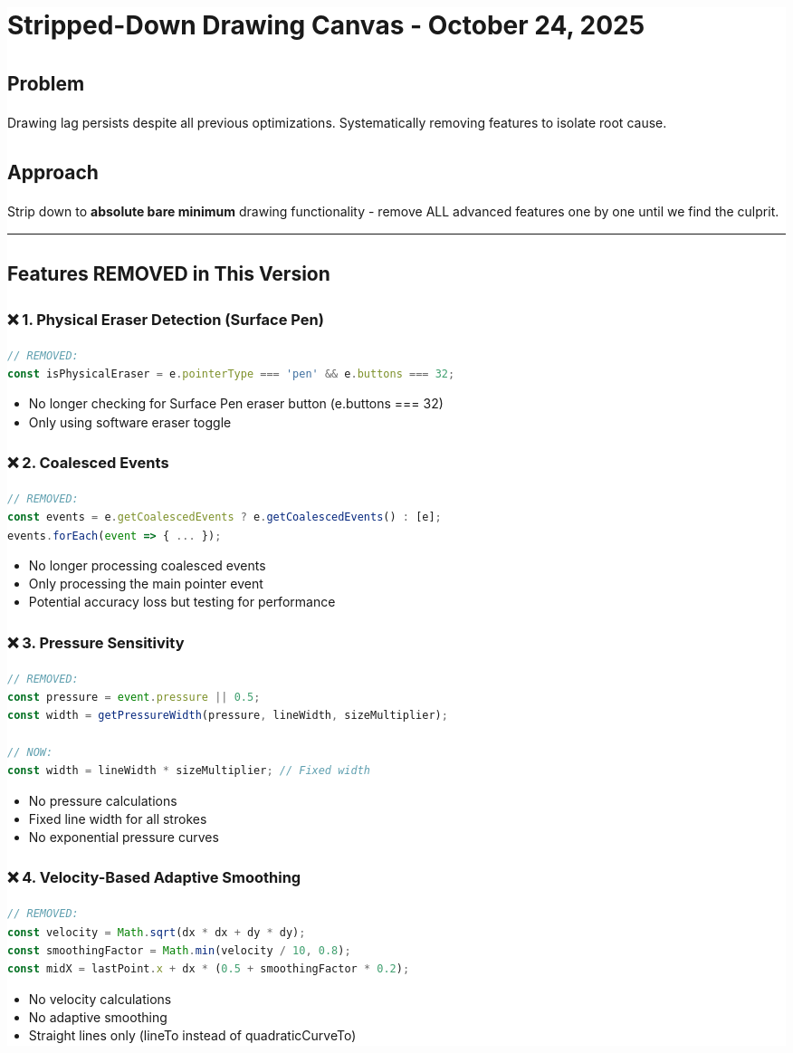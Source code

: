 # Stripped-Down Drawing Canvas - October 24, 2025

## Problem
Drawing lag persists despite all previous optimizations. Systematically removing features to isolate root cause.

## Approach
Strip down to **absolute bare minimum** drawing functionality - remove ALL advanced features one by one until we find the culprit.

---

## Features REMOVED in This Version

### ❌ **1. Physical Eraser Detection (Surface Pen)**
```javascript
// REMOVED:
const isPhysicalEraser = e.pointerType === 'pen' && e.buttons === 32;
```
- No longer checking for Surface Pen eraser button (e.buttons === 32)
- Only using software eraser toggle

### ❌ **2. Coalesced Events**
```javascript
// REMOVED:
const events = e.getCoalescedEvents ? e.getCoalescedEvents() : [e];
events.forEach(event => { ... });
```
- No longer processing coalesced events
- Only processing the main pointer event
- Potential accuracy loss but testing for performance

### ❌ **3. Pressure Sensitivity**
```javascript
// REMOVED:
const pressure = event.pressure || 0.5;
const width = getPressureWidth(pressure, lineWidth, sizeMultiplier);

// NOW:
const width = lineWidth * sizeMultiplier; // Fixed width
```
- No pressure calculations
- Fixed line width for all strokes
- No exponential pressure curves

### ❌ **4. Velocity-Based Adaptive Smoothing**
```javascript
// REMOVED:
const velocity = Math.sqrt(dx * dx + dy * dy);
const smoothingFactor = Math.min(velocity / 10, 0.8);
const midX = lastPoint.x + dx * (0.5 + smoothingFactor * 0.2);
```
- No velocity calculations
- No adaptive smoothing
- Straight lines only (lineTo instead of quadraticCurveTo)
